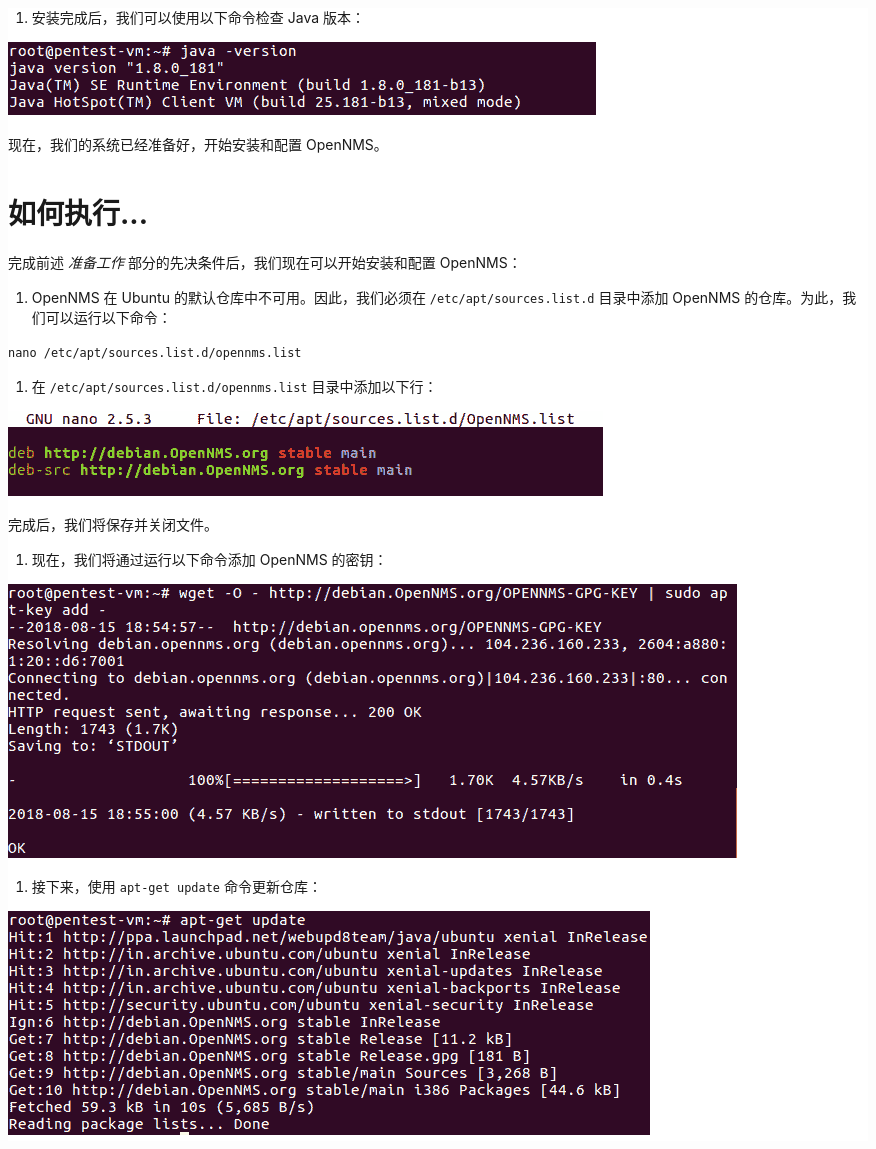 1.  安装完成后，我们可以使用以下命令检查 Java 版本：

![](img/c6d639e6-eaf0-4194-9769-025a36017727.png)

现在，我们的系统已经准备好，开始安装和配置 OpenNMS。

# 如何执行...

完成前述 *准备工作* 部分的先决条件后，我们现在可以开始安装和配置 OpenNMS：

1.  OpenNMS 在 Ubuntu 的默认仓库中不可用。因此，我们必须在 `/etc/apt/sources.list.d` 目录中添加 OpenNMS 的仓库。为此，我们可以运行以下命令：

```
nano /etc/apt/sources.list.d/opennms.list
```

1.  在 `/etc/apt/sources.list.d/opennms.list` 目录中添加以下行：

![](img/5bbb777d-2e7a-4037-86ce-e6d55040b9f4.png)

完成后，我们将保存并关闭文件。

1.  现在，我们将通过运行以下命令添加 OpenNMS 的密钥：

![](img/94f1cf59-f49a-4da5-8fd9-c05781b53446.png)

1.  接下来，使用 `apt-get update` 命令更新仓库：

![](img/523dad7c-b31a-4cf1-9ab8-a08878975244.png)
